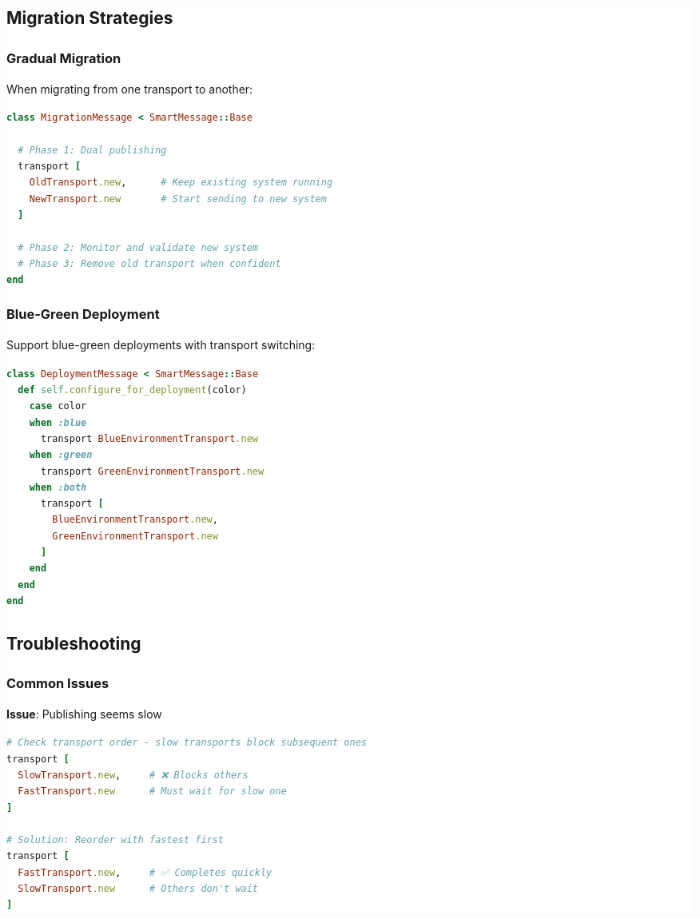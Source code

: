 ## Migration Strategies

### Gradual Migration

When migrating from one transport to another:

```ruby
class MigrationMessage < SmartMessage::Base
  
  # Phase 1: Dual publishing
  transport [
    OldTransport.new,      # Keep existing system running
    NewTransport.new       # Start sending to new system
  ]
  
  # Phase 2: Monitor and validate new system
  # Phase 3: Remove old transport when confident
end
```

### Blue-Green Deployment

Support blue-green deployments with transport switching:

```ruby
class DeploymentMessage < SmartMessage::Base
  def self.configure_for_deployment(color)
    case color
    when :blue
      transport BlueEnvironmentTransport.new
    when :green  
      transport GreenEnvironmentTransport.new
    when :both
      transport [
        BlueEnvironmentTransport.new,
        GreenEnvironmentTransport.new
      ]
    end
  end
end
```

## Troubleshooting

### Common Issues

**Issue**: Publishing seems slow
```ruby
# Check transport order - slow transports block subsequent ones
transport [
  SlowTransport.new,     # ❌ Blocks others
  FastTransport.new      # Must wait for slow one
]

# Solution: Reorder with fastest first
transport [
  FastTransport.new,     # ✅ Completes quickly  
  SlowTransport.new      # Others don't wait
]
```
